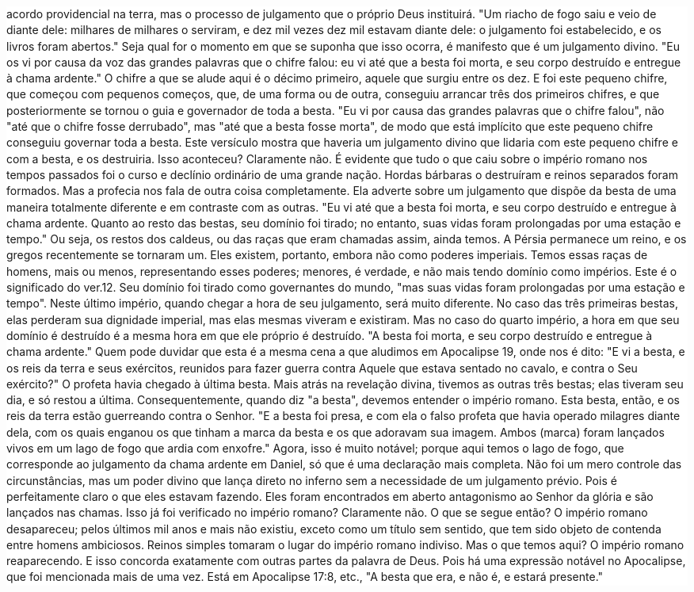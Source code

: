 acordo providencial na terra, mas o processo de julgamento que o próprio
Deus instituirá. \"Um riacho de fogo saiu e veio de diante dele:
milhares de milhares o serviram, e dez mil vezes dez mil estavam diante
dele: o julgamento foi estabelecido, e os livros foram abertos.\" Seja
qual for o momento em que se suponha que isso ocorra, é manifesto que é
um julgamento divino. \"Eu os vi por causa da voz das grandes palavras
que o chifre falou: eu vi até que a besta foi morta, e seu corpo
destruído e entregue à chama ardente.\" O chifre a que se alude aqui é o
décimo primeiro, aquele que surgiu entre os dez. E foi este pequeno
chifre, que começou com pequenos começos, que, de uma forma ou de outra,
conseguiu arrancar três dos primeiros chifres, e que posteriormente se
tornou o guia e governador de toda a besta. \"Eu vi por causa das
grandes palavras que o chifre falou\", não \"até que o chifre fosse
derrubado\", mas \"até que a besta fosse morta\", de modo que está
implícito que este pequeno chifre conseguiu governar toda a besta. Este
versículo mostra que haveria um julgamento divino que lidaria com este
pequeno chifre e com a besta, e os destruiria. Isso aconteceu?
Claramente não. É evidente que tudo o que caiu sobre o império romano
nos tempos passados foi o curso e declínio ordinário de uma grande
nação. Hordas bárbaras o destruíram e reinos separados foram formados.
Mas a profecia nos fala de outra coisa completamente. Ela adverte sobre
um julgamento que dispõe da besta de uma maneira totalmente diferente e
em contraste com as outras. \"Eu vi até que a besta foi morta, e seu
corpo destruído e entregue à chama ardente. Quanto ao resto das bestas,
seu domínio foi tirado; no entanto, suas vidas foram prolongadas por uma
estação e tempo.\" Ou seja, os restos dos caldeus, ou das raças que eram
chamadas assim, ainda temos. A Pérsia permanece um reino, e os gregos
recentemente se tornaram um. Eles existem, portanto, embora não como
poderes imperiais. Temos essas raças de homens, mais ou menos,
representando esses poderes; menores, é verdade, e não mais tendo
domínio como impérios. Este é o significado do ver.12. Seu domínio foi
tirado como governantes do mundo, \"mas suas vidas foram prolongadas por
uma estação e tempo\". Neste último império, quando chegar a hora de seu
julgamento, será muito diferente. No caso das três primeiras bestas,
elas perderam sua dignidade imperial, mas elas mesmas viveram e
existiram. Mas no caso do quarto império, a hora em que seu domínio é
destruído é a mesma hora em que ele próprio é destruído. \"A besta foi
morta, e seu corpo destruído e entregue à chama ardente.\" Quem pode
duvidar que esta é a mesma cena a que aludimos em Apocalipse 19, onde
nos é dito: \"E vi a besta, e os reis da terra e seus exércitos,
reunidos para fazer guerra contra Aquele que estava sentado no cavalo, e
contra o Seu exército?\" O profeta havia chegado à última besta. Mais
atrás na revelação divina, tivemos as outras três bestas; elas tiveram
seu dia, e só restou a última. Consequentemente, quando diz \"a besta\",
devemos entender o império romano. Esta besta, então, e os reis da terra
estão guerreando contra o Senhor. \"E a besta foi presa, e com ela o
falso profeta que havia operado milagres diante dela, com os quais
enganou os que tinham a marca da besta e os que adoravam sua imagem.
Ambos (marca) foram lançados vivos em um lago de fogo que ardia com
enxofre.\" Agora, isso é muito notável; porque aqui temos o lago de
fogo, que corresponde ao julgamento da chama ardente em Daniel, só que é
uma declaração mais completa. Não foi um mero controle das
circunstâncias, mas um poder divino que lança direto no inferno sem a
necessidade de um julgamento prévio. Pois é perfeitamente claro o que
eles estavam fazendo. Eles foram encontrados em aberto antagonismo ao
Senhor da glória e são lançados nas chamas. Isso já foi verificado no
império romano? Claramente não. O que se segue então? O império romano
desapareceu; pelos últimos mil anos e mais não existiu, exceto como um
título sem sentido, que tem sido objeto de contenda entre homens
ambiciosos. Reinos simples tomaram o lugar do império romano indiviso.
Mas o que temos aqui? O império romano reaparecendo. E isso concorda
exatamente com outras partes da palavra de Deus. Pois há uma expressão
notável no Apocalipse, que foi mencionada mais de uma vez. Está em
Apocalipse 17:8, etc., \"A besta que era, e não é, e estará presente.\"